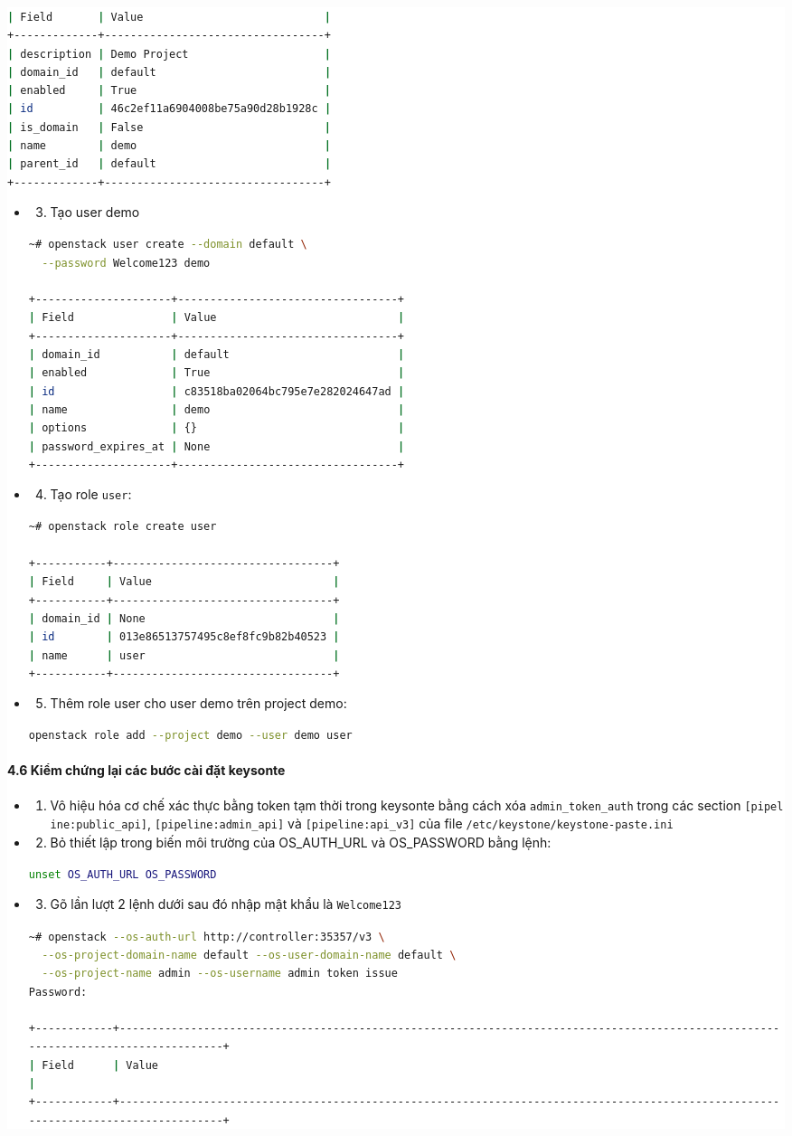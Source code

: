   ```sh
  | Field       | Value                            |
  +-------------+----------------------------------+
  | description | Demo Project                     |
  | domain_id   | default                          |
  | enabled     | True                             |
  | id          | 46c2ef11a6904008be75a90d28b1928c |
  | is_domain   | False                            |
  | name        | demo                             |
  | parent_id   | default                          |
  +-------------+----------------------------------+
  ```
- 3. Tạo user demo
  ```sh
  ~# openstack user create --domain default \
    --password Welcome123 demo
    
  +---------------------+----------------------------------+
  | Field               | Value                            |
  +---------------------+----------------------------------+
  | domain_id           | default                          |
  | enabled             | True                             |
  | id                  | c83518ba02064bc795e7e282024647ad |
  | name                | demo                             |
  | options             | {}                               |
  | password_expires_at | None                             |
  +---------------------+----------------------------------+
  ```
- 4. Tạo role `user`:
  ```sh
  ~# openstack role create user
  
  +-----------+----------------------------------+
  | Field     | Value                            |
  +-----------+----------------------------------+
  | domain_id | None                             |
  | id        | 013e86513757495c8ef8fc9b82b40523 |
  | name      | user                             |
  +-----------+----------------------------------+
  ```
- 5. Thêm role user cho user demo trên project demo:
  ```sh
  openstack role add --project demo --user demo user
  ```
  
#### 4.6 Kiểm chứng lại các bước cài đặt keysonte
- 1. Vô hiệu hóa cơ chế xác thực bằng token tạm thời trong keysonte bằng cách xóa `admin_token_auth` trong các section `[pipeline:public_api]`, `[pipeline:admin_api]` và `[pipeline:api_v3]` của file `/etc/keystone/keystone-paste.ini`
- 2. Bỏ thiết lập trong biến môi trường của OS_AUTH_URL và OS_PASSWORD bằng lệnh:
  ```sh
  unset OS_AUTH_URL OS_PASSWORD
  ```
- 3. Gõ lần lượt 2 lệnh dưới sau đó nhập mật khẩu là `Welcome123` 
  ```sh
  ~# openstack --os-auth-url http://controller:35357/v3 \
    --os-project-domain-name default --os-user-domain-name default \
    --os-project-name admin --os-username admin token issue
  Password:
  
  +------------+------------------------------------------------------------------------------------------------------------------------------------+
  | Field      | Value                                                                                                                              |
  +------------+------------------------------------------------------------------------------------------------------------------------------------+
  ```